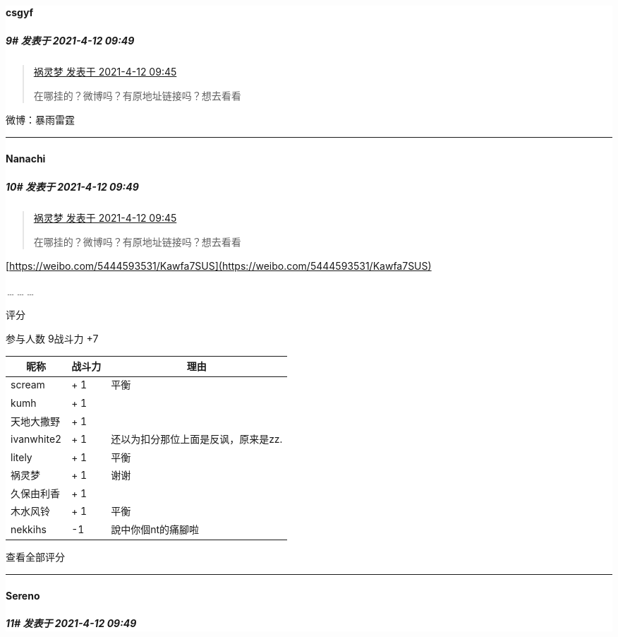 ####  csgyf  
##### 9#       发表于 2021-4-12 09:49


<blockquote><a href="httphttps://bbs.saraba1st.com/2b/forum.php?mod=redirect&amp;goto=findpost&amp;pid=50910772&amp;ptid=1998528" target="_blank">祸灵梦 发表于 2021-4-12 09:45</a>

在哪挂的？微博吗？有原地址链接吗？想去看看</blockquote>
微博：暴雨雷霆


*****

####  Nanachi  
##### 10#       发表于 2021-4-12 09:49


<blockquote><a href="httphttps://bbs.saraba1st.com/2b/forum.php?mod=redirect&amp;goto=findpost&amp;pid=50910772&amp;ptid=1998528" target="_blank">祸灵梦 发表于 2021-4-12 09:45</a>

在哪挂的？微博吗？有原地址链接吗？想去看看</blockquote>
[https://weibo.com/5444593531/Kawfa7SUS](https://weibo.com/5444593531/Kawfa7SUS)


﹍﹍﹍

评分


 参与人数 9战斗力 +7

|昵称|战斗力|理由|
|----|---|---|
| scream| + 1|平衡|
| kumh| + 1||
| 天地大撒野| + 1||
| ivanwhite2| + 1|还以为扣分那位上面是反讽，原来是zz.|
| litely| + 1|平衡|
| 祸灵梦| + 1|谢谢|
| 久保由利香| + 1||
| 木水风铃| + 1|平衡|
| nekkihs|-1|說中你個nt的痛腳啦|


查看全部评分


*****

####  Sereno  
##### 11#       发表于 2021-4-12 09:49

